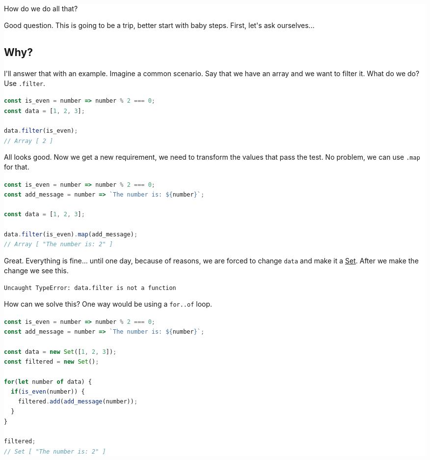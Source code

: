 How do we do all that?

Good question. This is going to be a trip, better start with baby steps. First, let's ask ourselves...

## Why?

I'll answer that with an example. Imagine a common scenario. Say that we have an array and we want to filter it. What do we do? Use `.filter`.

```js
const is_even = number => number % 2 === 0;
const data = [1, 2, 3];

data.filter(is_even);
// Array [ 2 ]
```

All looks good. Now we get a new requirement, we need to transform the values that pass the test. No problem, we can use `.map` for that.

```js
const is_even = number => number % 2 === 0;
const add_message = number => `The number is: ${number}`;

const data = [1, 2, 3];

data.filter(is_even).map(add_message);
// Array [ "The number is: 2" ]
```

Great. Everything is fine... until one day, because of reasons, we are forced to change `data` and make it a [Set](https://developer.mozilla.org/en-US/docs/Web/JavaScript/Reference/Global_Objects/Set). After we make the change we see this.

```
Uncaught TypeError: data.filter is not a function
```

How can we solve this? One way would be using a `for..of` loop.

```js
const is_even = number => number % 2 === 0;
const add_message = number => `The number is: ${number}`;

const data = new Set([1, 2, 3]);
const filtered = new Set();

for(let number of data) {
  if(is_even(number)) {
    filtered.add(add_message(number));
  }
}

filtered;
// Set [ "The number is: 2" ]
```
